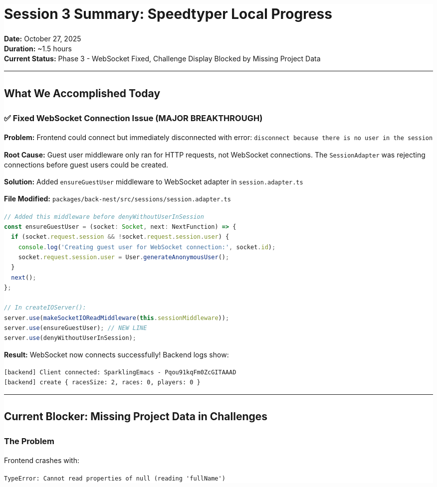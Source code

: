 # Session 3 Summary: Speedtyper Local Progress

**Date:** October 27, 2025  
**Duration:** ~1.5 hours  
**Current Status:** Phase 3 - WebSocket Fixed, Challenge Display Blocked by Missing Project Data

---

## What We Accomplished Today

### ✅ Fixed WebSocket Connection Issue (MAJOR BREAKTHROUGH)
**Problem:** Frontend could connect but immediately disconnected with error: `disconnect because there is no user in the session`

**Root Cause:** Guest user middleware only ran for HTTP requests, not WebSocket connections. The `SessionAdapter` was rejecting connections before guest users could be created.

**Solution:** Added `ensureGuestUser` middleware to WebSocket adapter in `session.adapter.ts`

**File Modified:** `packages/back-nest/src/sessions/session.adapter.ts`

```typescript
// Added this middleware before denyWithoutUserInSession
const ensureGuestUser = (socket: Socket, next: NextFunction) => {
  if (socket.request.session && !socket.request.session.user) {
    console.log('Creating guest user for WebSocket connection:', socket.id);
    socket.request.session.user = User.generateAnonymousUser();
  }
  next();
};

// In createIOServer():
server.use(makeSocketIOReadMiddleware(this.sessionMiddleware));
server.use(ensureGuestUser); // NEW LINE
server.use(denyWithoutUserInSession);
```

**Result:** WebSocket now connects successfully! Backend logs show:
```
[backend] Client connected: SparklingEmacs - Pqou91kqFm0ZcGITAAAD
[backend] create { racesSize: 2, races: 0, players: 0 }
```

---

## Current Blocker: Missing Project Data in Challenges

### The Problem
Frontend crashes with:
```
TypeError: Cannot read properties of null (reading 'fullName')
```

